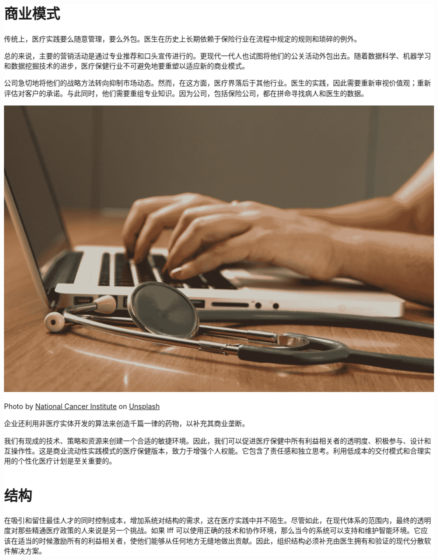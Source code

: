 # 商业模式

传统上，医疗实践要么随意管理，要么外包。医生在历史上长期依赖于保险行业在流程中规定的规则和琐碎的例外。

总的来说，主要的营销活动是通过专业推荐和口头宣传进行的。更现代一代人也试图将他们的公关活动外包出去。随着数据科学、机器学习和数据挖掘技术的进步，医疗保健行业不可避免地要重塑以适应新的商业模式。

公司急切地将他们的战略方法转向抑制市场动态。然而，在这方面，医疗界落后于其他行业。医生的实践，因此需要重新审视价值观；重新评估对客户的承诺。与此同时，他们需要重组专业知识。因为公司，包括保险公司，都在拼命寻找病人和医生的数据。

![](img/c6ed8a7980f5bb5aa54f11a514c2cbea.png)

Photo by [National Cancer Institute](https://unsplash.com/@nci?utm_source=medium&utm_medium=referral) on [Unsplash](https://unsplash.com?utm_source=medium&utm_medium=referral)

企业还利用非医疗实体开发的算法来创造千篇一律的药物，以补充其商业垄断。

我们有现成的技术、策略和资源来创建一个合适的敏捷环境。因此，我们可以促进医疗保健中所有利益相关者的透明度、积极参与、设计和互操作性。这是商业流动性实践模式的医疗保健版本，致力于增强个人权能。它包含了责任感和独立思考。利用低成本的交付模式和合理实用的个性化医疗计划是至关重要的。

# 结构

在吸引和留住最佳人才的同时控制成本，增加系统对结构的需求，这在医疗实践中并不陌生。尽管如此，在现代体系的范围内，最终的透明度对那些精通医疗政策的人来说是另一个挑战。如果 Iff 可以使用正确的技术和协作环境，那么当今的系统可以支持和维护智能环境。它应该在适当的时候激励所有的利益相关者，使他们能够从任何地方无缝地做出贡献。因此，组织结构必须补充由医生拥有和验证的现代分散软件解决方案。
